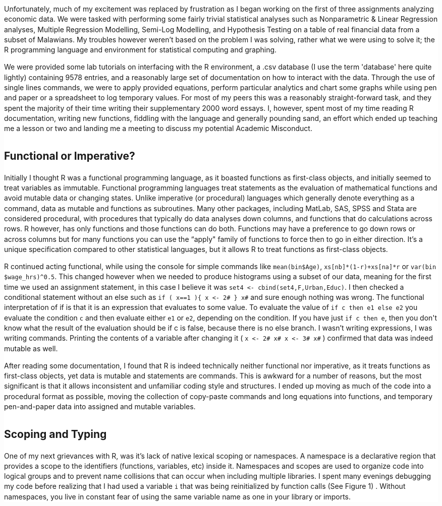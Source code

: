 Unfortunately, much of my excitement was replaced by frustration as I began working on the first of three assignments analyzing economic data. We were tasked with performing some fairly trivial statistical analyses such as Nonparametric & Linear Regression analyses, Multiple Regression Modelling, Semi-Log Modelling, and Hypothesis Testing on a table of real financial data from a subset of Malawians. My troubles however weren’t based on the problem I was solving, rather what we were using to solve it; the R programming language and environment for statistical computing and graphing.

We were provided some lab tutorials on interfacing with the R environment, a .csv database (I use the term 'database' here quite lightly) containing 9578 entries, and a reasonably large set of documentation on how to interact with the data. Through the use of single lines commands, we were to apply provided equations, perform particular analytics and chart some graphs while using pen and paper or a spreadsheet to log temporary values. For most of my peers this was a reasonably straight-forward task, and they spent the majority of their time writing their supplementary 2000 word essays. I, however, spent most of my time reading R documentation, writing new functions, fiddling with the language and generally pounding sand, an effort which ended up teaching me a lesson or two and landing me a meeting to discuss my potential Academic Misconduct.


## Functional or Imperative?
Initially I thought R was a functional programming language, as it boasted functions as first-class objects, and initially seemed to treat variables as immutable. Functional programming languages treat statements as the evaluation of mathematical functions and avoid mutable data or changing states. Unlike imperative (or procedural) languages which generally denote everything as a command, data as mutable and functions as subroutines. Many other packages, including MatLab, SAS, SPSS and Stata are considered procedural, with procedures that typically do data analyses down columns, and functions that do calculations across rows. R however, has only functions and those functions can do both. Functions may have a preference to go down rows or across columns but for many functions you can use the “apply" family of functions to force then to go in either direction. It’s a unique specification compared to other statistical languages, but it allows R to treat functions as first-class objects.

R continued acting functional, while using the console for simple commands like `mean(bin$Age)`, `xs[nb]*(1-r)+xs[na]*r` or `var(bin$wage_hrs)^0.5`. This
changed however when we needed to produce histograms using a subset of our data, meaning for the first time we used an assignment statement, in this case I believe it was `set4 <- cbind(set4,F,Urban,Educ)`. I then checked a conditional statement without an else such as `if ( x==1 ){ x <- 2# } x#` and sure enough nothing was wrong. The functional interpretation of if is that it is an expression that evaluates to some value. To evaluate the value of `if c then e1 else e2` you evaluate the condition `c` and then evaluate either `e1` or `e2`, depending on the condition. If you have just `if c then e`, then you don't know what the result of the evaluation should be if c is false, because there is no else branch. I wasn’t writing expressions, I was writing commands. Printing the contents of a variable after changing it ( `x <- 2# x# x <- 3# x#` ) confirmed that data was indeed mutable as well.

After reading some documentation, I found that R is indeed technically neither functional nor imperative, as it treats functions as first-class objects, yet data is mutable and statements are commands. This is awkward for a number of reasons, but the most significant is that it allows inconsistent and unfamiliar coding style and structures. I ended up moving as much of the code into a procedural format as possible, moving the collection of copy-paste commands and long equations into functions, and temporary pen-and-paper data into assigned and mutable variables.


## Scoping and Typing
One of my next grievances with R, was it’s lack of native lexical scoping or namespaces. A namespace is a declarative region that provides a scope to the identifiers (functions, variables, etc) inside it. Namespaces and scopes are used to organize code into logical groups and to prevent name collisions that can occur when including multiple libraries. I spent many evenings debugging my code before realizing that I had used a variable `i` that was being reinitialized by function calls (See Figure 1) . Without namespaces, you live in constant fear of using the same variable name as one in your library or imports.

